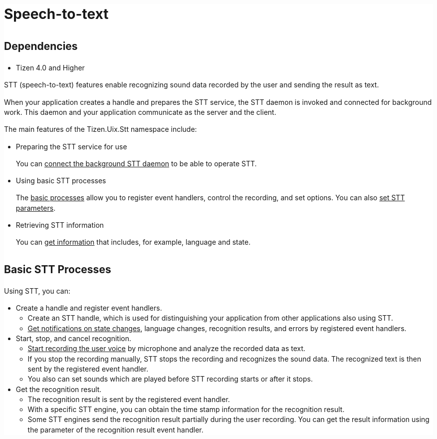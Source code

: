 Speech-to-text
==============

## Dependencies

- Tizen 4.0 and Higher

STT (speech-to-text) features enable recognizing sound data recorded by
the user and sending the result as text.

When your application creates a handle and prepares the STT service, the
STT daemon is invoked and connected for background work. This daemon and
your application communicate as the server and the client.

The main features of the Tizen.Uix.Stt namespace include:

-   Preparing the STT service for use

    You can [connect the background STT daemon](#prepare) to be able to
    operate STT.

- Using basic STT processes

    The [basic processes](#basic_stt) allow you to register event
    handlers, control the recording, and set options. You can also [set
    STT parameters](#parameter_stt).

- Retrieving STT information

    You can [get information](#info_stt) that includes, for example,
    language and state.


Basic STT Processes <a id="basic_stt"></a>
-------------------

Using STT, you can:

-   Create a handle and register event handlers.
    -   Create an STT handle, which is used for distinguishing your
        application from other applications also using STT.
    -   [Get notifications on state changes](#set), language changes,
        recognition results, and errors by registered event handlers.
-   Start, stop, and cancel recognition.
    -   [Start recording the user voice](#option) by microphone and
        analyze the recorded data as text.
    -   If you stop the recording manually, STT stops the recording and
        recognizes the sound data. The recognized text is then sent by
        the registered event handler.
    -   You also can set sounds which are played before STT recording
        starts or after it stops.
-   Get the recognition result.
    -   The recognition result is sent by the registered event handler.
    -   With a specific STT engine, you can obtain the time stamp
        information for the recognition result.
    -   Some STT engines send the recognition result partially during
        the user recording. You can get the result information using the
        parameter of the recognition result event handler.
